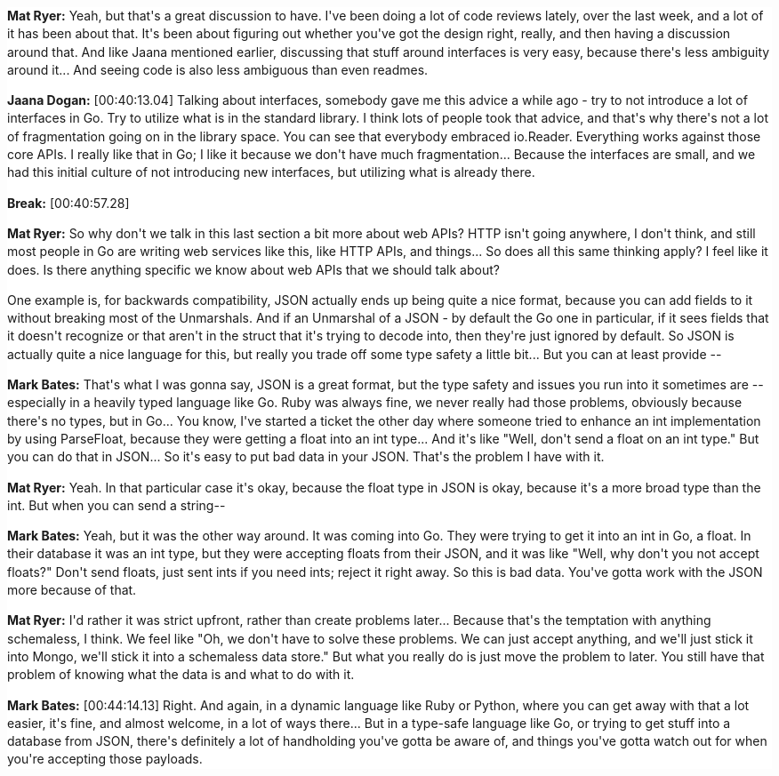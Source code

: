 **Mat Ryer:** Yeah, but that's a great discussion to have. I've been doing a lot of code reviews lately, over the last week, and a lot of it has been about that. It's been about figuring out whether you've got the design right, really, and then having a discussion around that. And like Jaana mentioned earlier, discussing that stuff around interfaces is very easy, because there's less ambiguity around it... And seeing code is also less ambiguous than even readmes.

**Jaana Dogan:** \[00:40:13.04\] Talking about interfaces, somebody gave me this advice a while ago - try to not introduce a lot of interfaces in Go. Try to utilize what is in the standard library. I think lots of people took that advice, and that's why there's not a lot of fragmentation going on in the library space. You can see that everybody embraced io.Reader. Everything works against those core APIs. I really like that in Go; I like it because we don't have much fragmentation... Because the interfaces are small, and we had this initial culture of not introducing new interfaces, but utilizing what is already there.

**Break:** \[00:40:57.28\]

**Mat Ryer:** So why don't we talk in this last section a bit more about web APIs? HTTP isn't going anywhere, I don't think, and still most people in Go are writing web services like this, like HTTP APIs, and things... So does all this same thinking apply? I feel like it does. Is there anything specific we know about web APIs that we should talk about?

One example is, for backwards compatibility, JSON actually ends up being quite a nice format, because you can add fields to it without breaking most of the Unmarshals. And if an Unmarshal of a JSON - by default the Go one in particular, if it sees fields that it doesn't recognize or that aren't in the struct that it's trying to decode into, then they're just ignored by default. So JSON is actually quite a nice language for this, but really you trade off some type safety a little bit... But you can at least provide --

**Mark Bates:** That's what I was gonna say, JSON is a great format, but the type safety and issues you run into it sometimes are -- especially in a heavily typed language like Go. Ruby was always fine, we never really had those problems, obviously because there's no types, but in Go... You know, I've started a ticket the other day where someone tried to enhance an int implementation by using ParseFloat, because they were getting a float into an int type... And it's like "Well, don't send a float on an int type." But you can do that in JSON... So it's easy to put bad data in your JSON. That's the problem I have with it.

**Mat Ryer:** Yeah. In that particular case it's okay, because the float type in JSON is okay, because it's a more broad type than the int. But when you can send a string--

**Mark Bates:** Yeah, but it was the other way around. It was coming into Go. They were trying to get it into an int in Go, a float. In their database it was an int type, but they were accepting floats from their JSON, and it was like "Well, why don't you not accept floats?" Don't send floats, just sent ints if you need ints; reject it right away. So this is bad data. You've gotta work with the JSON more because of that.

**Mat Ryer:** I'd rather it was strict upfront, rather than create problems later... Because that's the temptation with anything schemaless, I think. We feel like "Oh, we don't have to solve these problems. We can just accept anything, and we'll just stick it into Mongo, we'll stick it into a schemaless data store." But what you really do is just move the problem to later. You still have that problem of knowing what the data is and what to do with it.

**Mark Bates:** \[00:44:14.13\] Right. And again, in a dynamic language like Ruby or Python, where you can get away with that a lot easier, it's fine, and almost welcome, in a lot of ways there... But in a type-safe language like Go, or trying to get stuff into a database from JSON, there's definitely a lot of handholding you've gotta be aware of, and things you've gotta watch out for when you're accepting those payloads.
